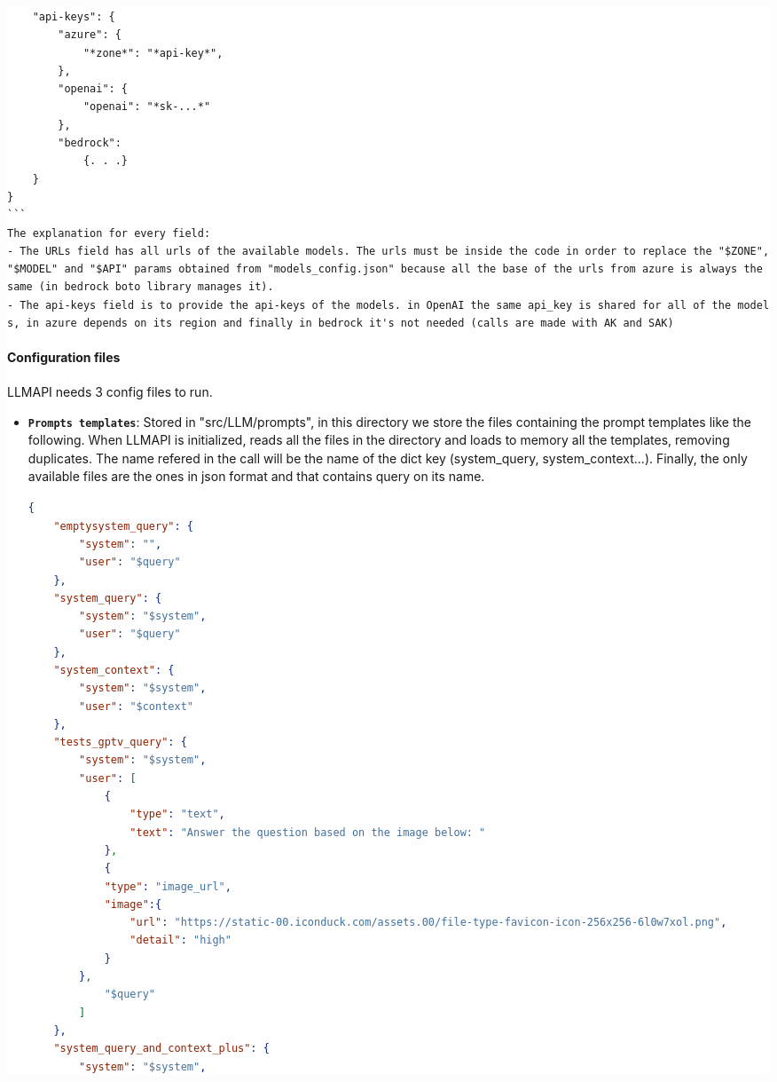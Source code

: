         "api-keys": {
            "azure": {
                "*zone*": "*api-key*",
            },
            "openai": {
                "openai": "*sk-...*"
            },
            "bedrock": 
                {. . .}
        }
    }
    ```
    The explanation for every field:
    - The URLs field has all urls of the available models. The urls must be inside the code in order to replace the "$ZONE", "$MODEL" and "$API" params obtained from "models_config.json" because all the base of the urls from azure is always the same (in bedrock boto library manages it).
    - The api-keys field is to provide the api-keys of the models. in OpenAI the same api_key is shared for all of the models, in azure depends on its region and finally in bedrock it's not needed (calls are made with AK and SAK)

#### Configuration files

LLMAPI needs 3 config files to run.

- **`Prompts templates`**: Stored in "src/LLM/prompts", in this directory we store the files containing the prompt templates like the following. When LLMAPI is initialized, reads all the files in the directory and loads to memory all the templates, removing duplicates. The name refered in the call will be the name of the dict key (system_query, system_context...). Finally, the only available files are the ones in json format and that contains query on its name.

    ```json
    {
        "emptysystem_query": {
            "system": "",
            "user": "$query"
        },
        "system_query": {
            "system": "$system",
            "user": "$query"
        },
        "system_context": {
            "system": "$system",
            "user": "$context"
        },
        "tests_gptv_query": {
            "system": "$system",
            "user": [
                { 
                    "type": "text", 
                    "text": "Answer the question based on the image below: " 
                },
                {
                "type": "image_url",
                "image":{
                    "url": "https://static-00.iconduck.com/assets.00/file-type-favicon-icon-256x256-6l0w7xol.png",
                    "detail": "high"
                }
            },
                "$query"      
            ]
        },
        "system_query_and_context_plus": {
            "system": "$system",